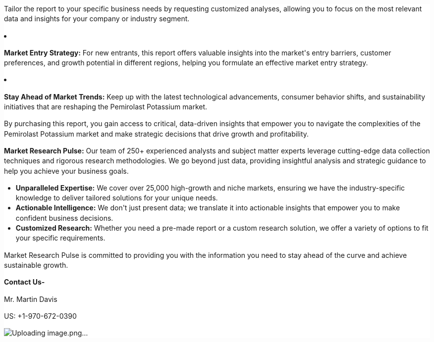 Tailor the report to your specific business needs by requesting customized analyses, allowing you to focus on the most relevant data and insights for your company or industry segment.</p></li><li><p><strong>Market Entry Strategy:</strong> For new entrants, this report offers valuable insights into the market's entry barriers, customer preferences, and growth potential in different regions, helping you formulate an effective market entry strategy.</p></li><li><p><strong>Stay Ahead of Market Trends:</strong> Keep up with the latest technological advancements, consumer behavior shifts, and sustainability initiatives that are reshaping the Pemirolast Potassium market.</p></li></ol><p>By purchasing this report, you gain access to critical, data-driven insights that empower you to navigate the complexities of the Pemirolast Potassium market and make strategic decisions that drive growth and profitability.</p><p><strong>Market Research Pulse:</strong>&nbsp;Our team of 250+ experienced analysts and subject matter experts leverage cutting-edge data collection techniques and rigorous research methodologies. We go beyond just data, providing insightful analysis and strategic guidance to help you achieve your business goals.</p><ul><li><strong>Unparalleled Expertise:</strong>&nbsp;We cover over 25,000 high-growth and niche markets, ensuring we have the industry-specific knowledge to deliver tailored solutions for your unique needs.</li><li><strong>Actionable Intelligence:</strong>&nbsp;We don't just present data; we translate it into actionable insights that empower you to make confident business decisions.</li><li><strong>Customized Research:</strong>&nbsp;Whether you need a pre-made report or a custom research solution, we offer a variety of options to fit your specific requirements.</li></ul><p>Market Research Pulse is committed to providing you with the information you need to stay ahead of the curve and achieve sustainable growth.</p><p><strong>Contact Us-</strong></p><p>Mr. Martin Davis</p><p>US: +1-970-672-0390</p>
![Uploading image.png…]()

